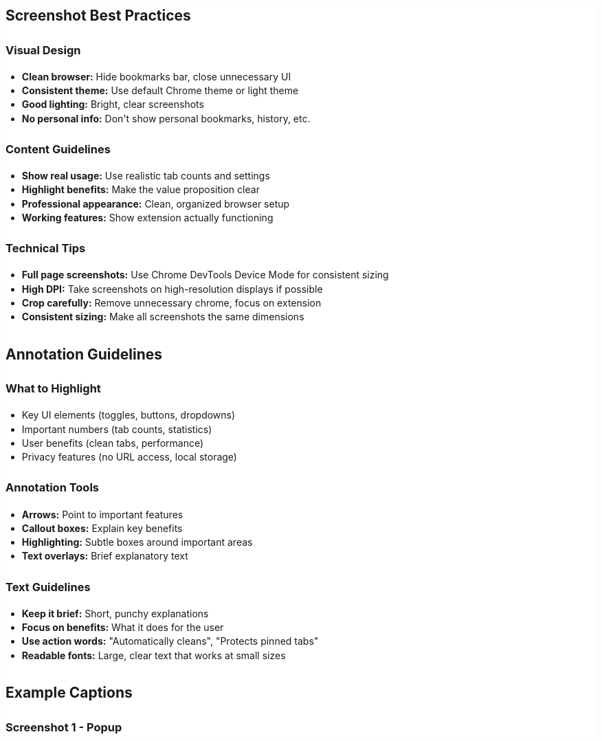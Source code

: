 ## Screenshot Best Practices

### Visual Design

- **Clean browser:** Hide bookmarks bar, close unnecessary UI
- **Consistent theme:** Use default Chrome theme or light theme
- **Good lighting:** Bright, clear screenshots
- **No personal info:** Don't show personal bookmarks, history, etc.

### Content Guidelines

- **Show real usage:** Use realistic tab counts and settings
- **Highlight benefits:** Make the value proposition clear
- **Professional appearance:** Clean, organized browser setup
- **Working features:** Show extension actually functioning

### Technical Tips

- **Full page screenshots:** Use Chrome DevTools Device Mode for consistent sizing
- **High DPI:** Take screenshots on high-resolution displays if possible
- **Crop carefully:** Remove unnecessary chrome, focus on extension
- **Consistent sizing:** Make all screenshots the same dimensions

## Annotation Guidelines

### What to Highlight

- Key UI elements (toggles, buttons, dropdowns)
- Important numbers (tab counts, statistics)
- User benefits (clean tabs, performance)
- Privacy features (no URL access, local storage)

### Annotation Tools

- **Arrows:** Point to important features
- **Callout boxes:** Explain key benefits
- **Highlighting:** Subtle boxes around important areas
- **Text overlays:** Brief explanatory text

### Text Guidelines

- **Keep it brief:** Short, punchy explanations
- **Focus on benefits:** What it does for the user
- **Use action words:** "Automatically cleans", "Protects pinned tabs"
- **Readable fonts:** Large, clear text that works at small sizes

## Example Captions

### Screenshot 1 - Popup
